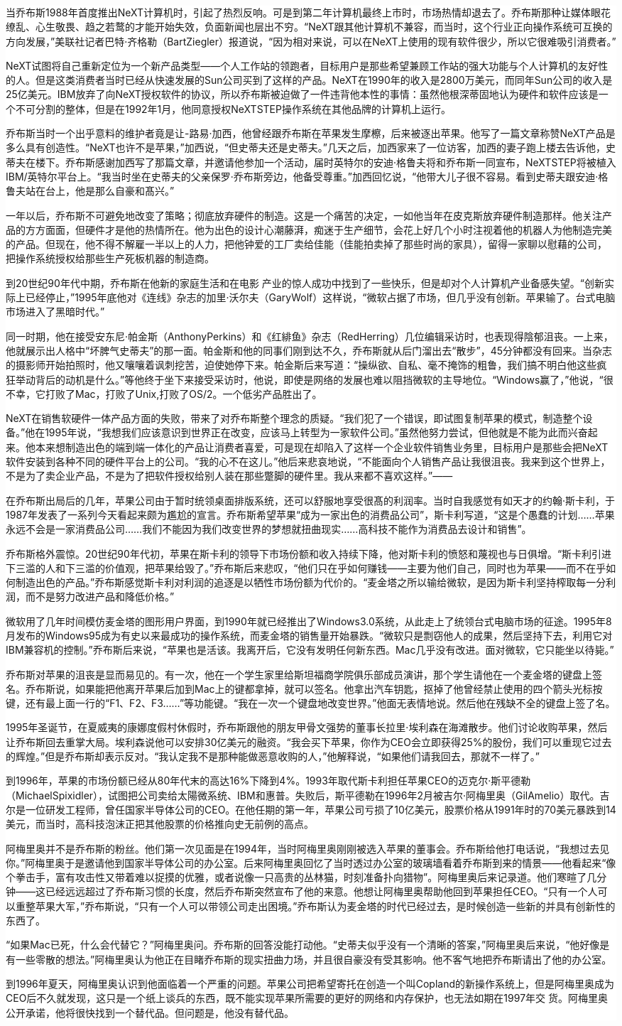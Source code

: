 当乔布斯1988年首度推出NeXT计算机时，引起了热烈反响。可是到第二年计算机最终上市时，市场热情却退去了。乔布斯那种让媒体眼花缭乱、心生敬畏、趋之若鹜的才能开始失效，负面新闻也层出不穷。“NeXT跟其他计算机不兼容，而当时，这个行业正向操作系统可互换的方向发展，”美联社记者巴特·齐格勒（BartZiegler）报道说，“因为相对来说，可以在NeXT上使用的现有软件很少，所以它很难吸引消费者。”

NeXT试图将自己重新定位为一个新产品类型——个人工作站的领跑者，目标用户是那些希望兼顾工作站的强大功能与个人计算机的友好性的人。但是这类消费者当时已经从快速发展的Sun公司买到了这样的产品。NeXT在1990年的收入是2800万美元，而同年Sun公司的收入是25亿美元。IBM放弃了向NeXT授权软件的协议，所以乔布斯被迫做了一件违背他本性的事情：虽然他根深蒂固地认为硬件和软件应该是一个不可分割的整体，但是在1992年1月，他同意授权NeXTSTEP操作系统在其他品牌的计算机上运行。

乔布斯当时一个出乎意料的维护者竟是让-路易·加西，他曾经跟乔布斯在苹果发生摩檫，后来被逐出苹果。他写了一篇文章称赞NeXT产品是多么具有创造性。“NeXT也许不是苹果，”加西说，“但史蒂夫还是史蒂夫。”几天之后，加西家来了一位访客，加西的妻子跑上楼去告诉他，史蒂夫在楼下。乔布斯感谢加西写了那篇文章，并邀请他参加一个活动，届时英特尔的安迪·格鲁夫将和乔布斯一同宣布，NeXTSTEP将被植入IBM/英特尔平台上。“我当时坐在史蒂夫的父亲保罗·乔布斯旁边，他备受尊重。”加西回忆说，“他带大儿子很不容易。看到史蒂夫跟安迪·格鲁夫站在台上，他是那么自豪和髙兴。”

一年以后，乔布斯不可避免地改变了策略；彻底放弃硬件的制造。这是一个痛苦的决定，一如他当年在皮克斯放弃硬件制造那样。他关注产品的方方面面，但硬件才是他的热情所在。他为出色的设计心潮藤湃，痴迷于生产细节，会花上好几个小时注视着他的机器人为他制造完美的产品。但现在，他不得不解雇一半以上的人力，把他钟爱的工厂卖给佳能（佳能拍卖掉了那些时尚的家具），留得一家聊以慰藉的公司，把操作系统授权给那些生产死板机器的制造商。

到20世纪90年代中期，乔布斯在他新的家庭生活和在电影 产业的惊人成功中找到了一些快乐，但是却对个人计算机产业备感失望。“创新实际上已经停止，”1995年底他对《连线》杂志的加里·沃尔夫（GaryWolf）这样说，“微软占据了市场，但几乎没有创新。苹果输了。台式电脑市场进入了黑暗时代。”

同一时期，他在接受安东尼·帕金斯（AnthonyPerkins）和《红緋鱼》杂志（RedHerring）几位编辑采访时，也表现得陰郁沮丧。一上来，他就展示出人格中“坏脾气史蒂夫”的那一面。帕金斯和他的同事们刚到达不久，乔布斯就从后门溜出去“散步”，45分钟都没有回来。当杂志的摄影师开始拍照时，他又嚷嚷着讽刺挖苦，迫使她停下来。帕金斯后来写道：“操纵欲、自私、毫不掩饰的粗鲁，我们搞不明白他这些疯狂举动背后的动机是什么。”等他终于坐下来接受采访时，他说，即使是网络的发展也难以阻挡微软的主导地位。“Windows赢了，”他说，“很不幸，它打败了Mac，打败了Unix,打败了OS/2。一个低劣产品胜出了。

NeXT在销售软硬件一体产品方面的失败，带来了对乔布斯整个理念的质疑。“我们犯了一个错误，即试图复制苹果的模式，制造整个设备。”他在1995年说，“我想我们应该意识到世界正在改变，应该马上转型为一家软件公司。”虽然他努力尝试，但他就是不能为此而兴奋起来。他本来想制造出色的端到端一体化的产品让消费者喜爱，可是现在却陷入了这样一个企业软件销售业务里，目标用户是那些会把NeXT软件安装到各种不同的硬件平台上的公司。“我的心不在这儿。”他后来悲哀地说，“不能面向个人销售产品让我很沮丧。我来到这个世界上，不是为了卖企业产品，不是为了把软件授权给别人装在那些蹩脚的硬件里。我从来都不喜欢这样。”——

在乔布斯出局后的几年，苹果公司由于暂时统领桌面排版系统，还可以舒服地享受很髙的利润率。当时自我感觉有如天才的约翰·斯卡利，于1987年发表了一系列今天看起来颇为尷尬的宣言。乔布斯希望苹果“成为一家出色的消费品公司”，斯卡利写道，“这是个愚蠢的计划……苹果永远不会是一家消费品公司……我们不能因为我们改变世界的梦想就扭曲现实……高科技不能作为消费品去设计和销售”。

乔布斯格外震惊。20世纪90年代初，苹果在斯卡利的领导下市场份额和收入持续下降，他对斯卡利的愤怒和蔑视也与日俱增。“斯卡利引进下三滥的人和下三滥的价值观，把苹果给毁了。”乔布斯后来悲叹，“他们只在乎如何赚钱——主要为他们自己，同时也为苹果——而不在乎如何制造出色的产品。”乔布斯感觉斯卡利对利润的追逐是以牺性市场份额为代价的。“麦金塔之所以输给微软，是因为斯卡利坚持榨取每一分利润，而不是努力改进产品和降低价格。”

微软用了几年时间模仿麦金塔的图形用户界面，到1990年就已经推出了Windows3.0系统，从此走上了统领台式电脑市场的征途。1995年8月发布的Windows95成为有史以来最成功的操作系统，而麦金塔的销售量开始暴跌。“微软只是剽窃他人的成果，然后坚持下去，利用它对IBM兼容机的控制。”乔布斯后来说，“苹果也是活该。我离开后，它没有发明任何新东西。Mac几乎没有改进。面对微软，它只能坐以待毙。”

乔布斯对苹果的沮丧是显而易见的。有一次，他在一个学生家里给斯坦福商学院俱乐部成员演讲，那个学生请他在一个麦金塔的键盘上签名。乔布斯说，如果能把他离开苹果后加到Mac上的键都拿掉，就可以签名。他拿出汽车钥匙，抠掉了他曾经禁止使用的四个箭头光标按键，还有最上面一行的“F1、F2、F3……”等功能键。“我在一次一个键盘地改变世界。”他面无表情地说。然后他在残缺不全的键盘上签了名。

1995年圣诞节，在夏威夷的康娜度假村休假时，乔布斯跟他的朋友甲骨文强势的董事长拉里·埃利森在海滩散步。他们讨论收购苹果，然后让乔布斯回去重掌大局。埃利森说他可以安排30亿美元的融资。“我会买下苹果，你作为CEO会立即获得25%的股份，我们可以重现它过去的辉煌。”但是乔布斯却表示反对。“我认定我不是那种能做恶意收购的人，”他解释说，“如果他们请我回去，那就不一样了。”

到1996年，苹果的市场份额已经从80年代末的高达16%下降到4%。1993年取代斯卡利担任苹果CEO的迈克尔·斯平德勒（MichaelSpixidler），试图把公司卖给太陽微系统、IBM和惠普。失败后，斯平德勒在1996年2月被吉尔·阿梅里奥（GilAmelio）取代。吉尔是一位研发工程师，曾任国家半导体公司的CEO。在他任期的第一年，苹果公司亏损了10亿美元，股票价格从1991年时的70美元暴跌到14美元，而当时，高科技泡沫正把其他股票的价格推向史无前例的高点。

阿梅里奥并不是乔布斯的粉丝。他们第一次见面是在1994年，当时阿梅里奥刚刚被选入苹果的董事会。乔布斯给他打电话说，“我想过去见你。”阿梅里奥于是邀请他到国家半导体公司的办公室。后来阿梅里奥回忆了当时透过办公室的玻璃墙看着乔布斯到来的情景——他看起来“像个拳击手，富有攻击性又带着难以捉摸的优雅，或者说像一只高贵的丛林猫，时刻准备扑向猎物”。阿梅里奥后来记录道。他们寒暄了几分钟——这已经远远超过了乔布斯习惯的长度，然后乔布斯突然宣布了他的来意。他想让阿梅里奥帮助他回到苹果担任CEO。“只有一个人可以重整苹果大军，”乔布斯说，“只有一个人可以带领公司走出困境。”乔布斯认为麦金塔的时代已经过去，是时候创造一些新的并具有创新性的东西了。

“如果Mac已死，什么会代替它？”阿梅里奥问。乔布斯的回答没能打动他。“史蒂夫似乎没有一个清晰的答案，”阿梅里奥后来说，“他好像是有一些零散的想法。”阿梅里奥认为他正在目睹乔布斯的现实扭曲力场，并且很自豪没有受其影响。他不客气地把乔布斯请出了他的办公室。

到1996年夏天，阿梅里奥认识到他面临着一个严重的问题。苹果公司把希望寄托在创造一个叫Copland的新操作系统上，但是阿梅里奥成为CEO后不久就发现，这只是一个纸上谈兵的东西，既不能实现苹果所需要的更好的网络和内存保护，也无法如期在1997年交 货。阿梅里奥公开承诺，他将很快找到一个替代品。但问题是，他没有替代品。
